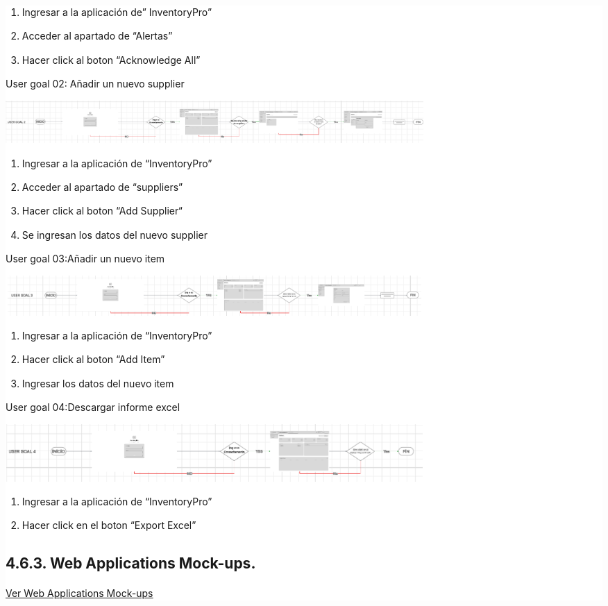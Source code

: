 1.  Ingresar a la aplicación de” InventoryPro”

2.  Acceder al apartado de “Alertas”

3.  Hacer click al boton “Acknowledge All”

User goal 02: Añadir un nuevo supplier

<img src="./media/image95.png"
style="width:6.26772in;height:0.63889in" />

1.  Ingresar a la aplicación de “InventoryPro”

2.  Acceder al apartado de “suppliers”

3.  Hacer click al boton “Add Supplier“

4.  Se ingresan los datos del nuevo supplier

User goal 03:Añadir un nuevo item

<img src="./media/image49.png"
style="width:6.26772in;height:0.59722in" />

1.  Ingresar a la aplicación de “InventoryPro”

2.  Hacer click al boton “Add Item”

3.  Ingresar los datos del nuevo item

User goal 04:Descargar informe excel

<img src="./media/image51.png"
style="width:6.26772in;height:0.86111in" />

1.  Ingresar a la aplicación de “InventoryPro”

2.  Hacer click en el boton “Export Excel”

## 4.6.3. Web Applications Mock-ups.

[<u>Ver Web Applications
Mock-ups</u>](https://www.figma.com/design/ewYZ4zUy1u6FucMmGX9iaP/Untitled?node-id=0-1&t=Wf9HkhgsVpNxm89H-1)
